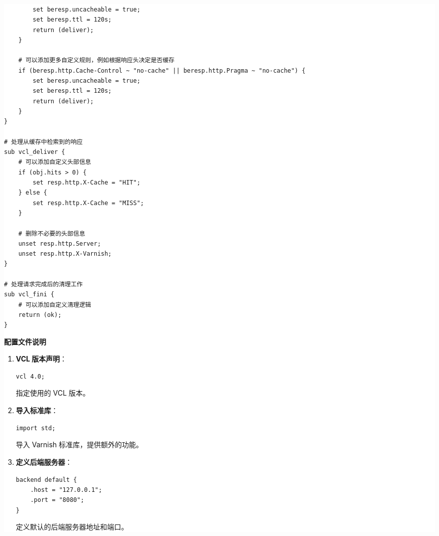 ```vcl
        set beresp.uncacheable = true;
        set beresp.ttl = 120s;
        return (deliver);
    }

    # 可以添加更多自定义规则，例如根据响应头决定是否缓存
    if (beresp.http.Cache-Control ~ "no-cache" || beresp.http.Pragma ~ "no-cache") {
        set beresp.uncacheable = true;
        set beresp.ttl = 120s;
        return (deliver);
    }
}

# 处理从缓存中检索到的响应
sub vcl_deliver {
    # 可以添加自定义头部信息
    if (obj.hits > 0) {
        set resp.http.X-Cache = "HIT";
    } else {
        set resp.http.X-Cache = "MISS";
    }

    # 删除不必要的头部信息
    unset resp.http.Server;
    unset resp.http.X-Varnish;
}

# 处理请求完成后的清理工作
sub vcl_fini {
    # 可以添加自定义清理逻辑
    return (ok);
}
```

**配置文件说明**

1. **VCL 版本声明**：
   ```vcl
   vcl 4.0;
   ```
   指定使用的 VCL 版本。

2. **导入标准库**：
   ```vcl
   import std;
   ```
   导入 Varnish 标准库，提供额外的功能。

3. **定义后端服务器**：
   ```vcl
   backend default {
       .host = "127.0.0.1";
       .port = "8080";
   }
   ```
   定义默认的后端服务器地址和端口。
